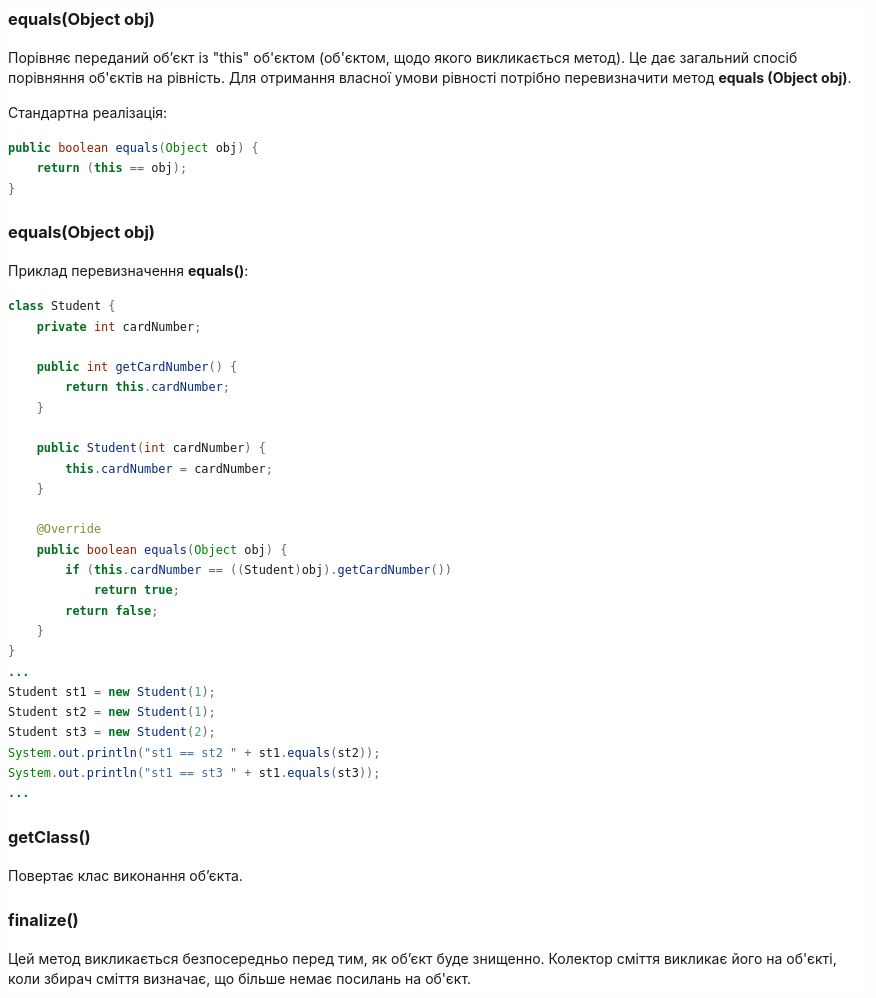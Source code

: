 
### equals(Object obj)
Порівняє переданий об’єкт із "this" об'єктом (об'єктом, щодо якого викликається метод). Це дає загальний спосіб порівняння об'єктів на рівність. Для отримання власної умови рівності потрібно перевизначити метод **equals (Object obj)**.

Стандартна реалізація:

```java
public boolean equals(Object obj) {
	return (this == obj);
}
```


### equals(Object obj)
Приклад перевизначення **equals()**:

```java
class Student {
	private int cardNumber;
	
	public int getCardNumber() {
		return this.cardNumber;
	}
	
	public Student(int cardNumber) {
		this.cardNumber = cardNumber;
	}
	
	@Override
	public boolean equals(Object obj) {
		if (this.cardNumber == ((Student)obj).getCardNumber())
			return true;
		return false;
	}
}
...
Student st1 = new Student(1);
Student st2 = new Student(1);
Student st3 = new Student(2);
System.out.println("st1 == st2 " + st1.equals(st2));
System.out.println("st1 == st3 " + st1.equals(st3));
...
```


### getClass()
Повертає клас виконання об’єкта.


### finalize()
Цей метод викликається безпосередньо перед тим, як об’єкт буде знищенно. Колектор сміття викликає його на об'єкті, коли збирач сміття визначає, що більше немає посилань на об'єкт.
